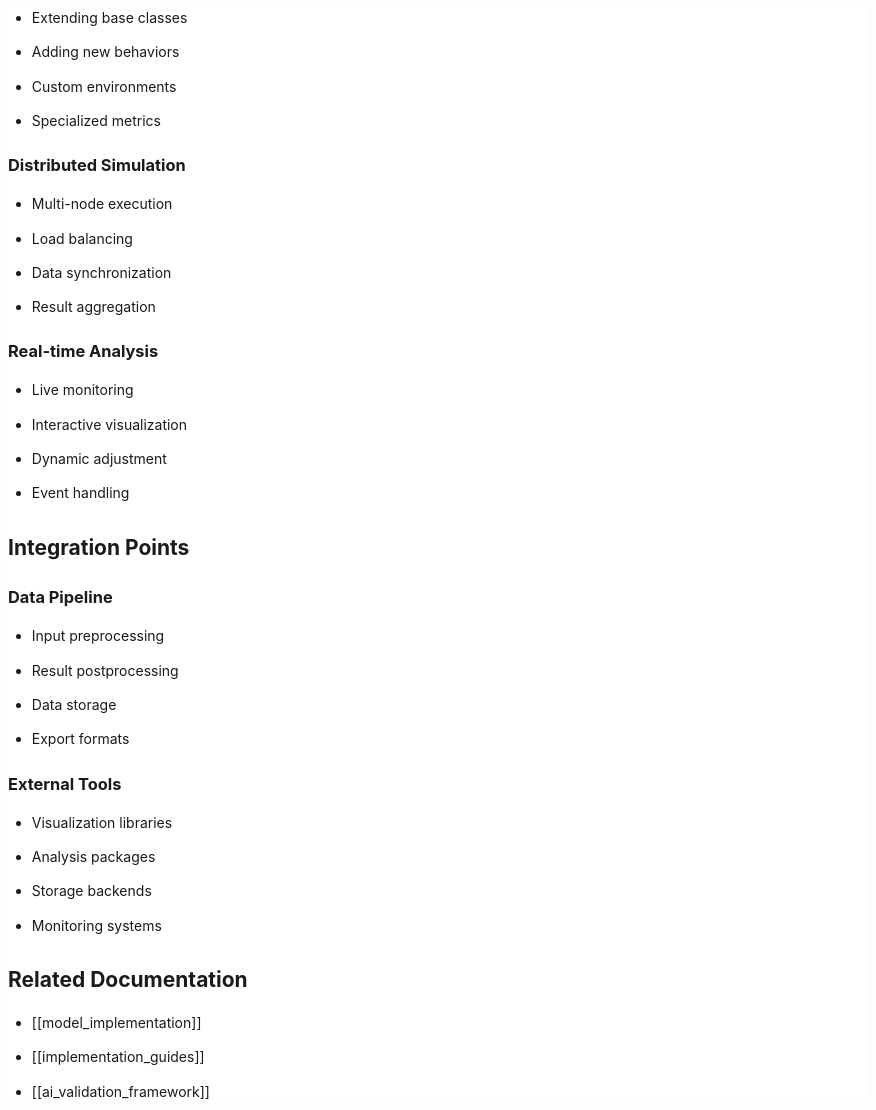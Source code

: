 - Extending base classes

- Adding new behaviors

- Custom environments

- Specialized metrics

### Distributed Simulation

- Multi-node execution

- Load balancing

- Data synchronization

- Result aggregation

### Real-time Analysis

- Live monitoring

- Interactive visualization

- Dynamic adjustment

- Event handling

## Integration Points

### Data Pipeline

- Input preprocessing

- Result postprocessing

- Data storage

- Export formats

### External Tools

- Visualization libraries

- Analysis packages

- Storage backends

- Monitoring systems

## Related Documentation

- [[model_implementation]]

- [[implementation_guides]]

- [[ai_validation_framework]]

